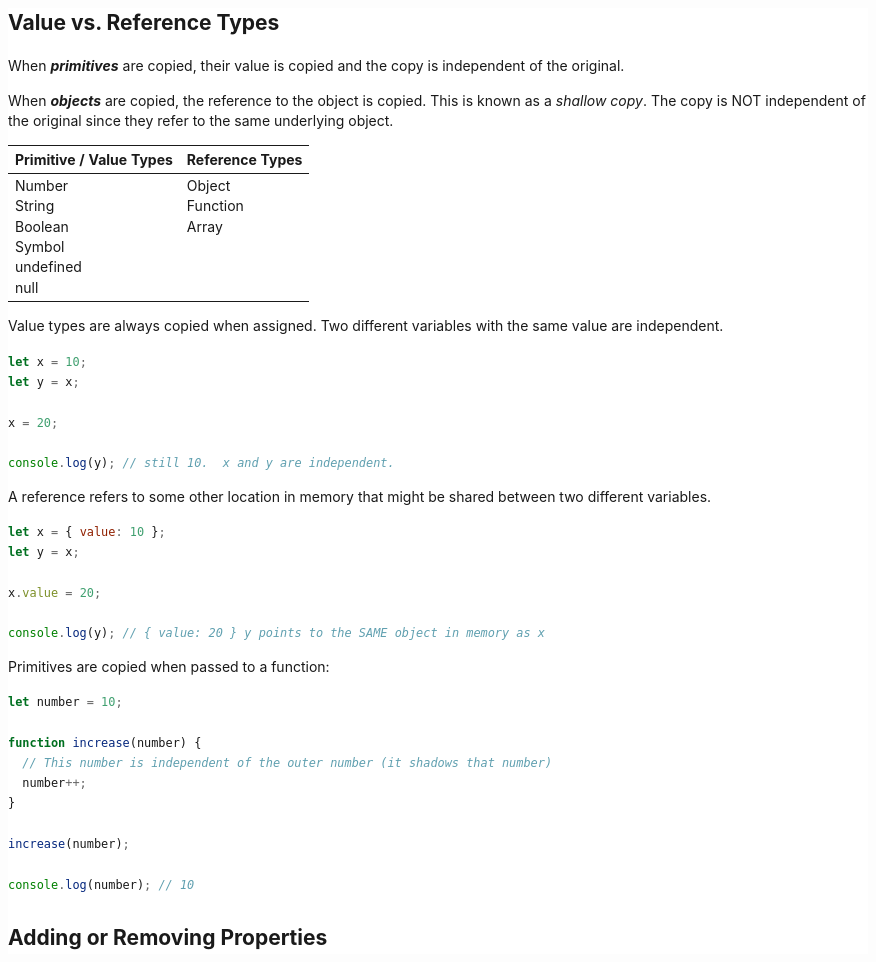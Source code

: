 ## Value vs. Reference Types

When ***primitives*** are copied, their value is copied and the copy is independent of
the original.

When ***objects*** are copied, the reference to the object is copied. This is known as
a *shallow copy*. The copy is NOT independent of the original since they refer to the
same underlying object.

| Primitive / Value Types                                      | Reference Types                 |
| ------------------------------------------------------------ | ------------------------------- |
| Number<br />String<br />Boolean<br />Symbol<br />undefined<br />null | Object<br />Function<br />Array |

Value types are always copied when assigned.  Two different variables with the
same value are independent.

```javascript
let x = 10;
let y = x;

x = 20;

console.log(y); // still 10.  x and y are independent.
```

A reference refers to some other location in memory that might be shared
between two different variables.

```javascript
let x = { value: 10 };
let y = x;

x.value = 20;

console.log(y); // { value: 20 } y points to the SAME object in memory as x
```

Primitives are copied when passed to a function:

```javascript
let number = 10;

function increase(number) {
  // This number is independent of the outer number (it shadows that number)
  number++;
}

increase(number);

console.log(number); // 10
```

## Adding or Removing Properties
